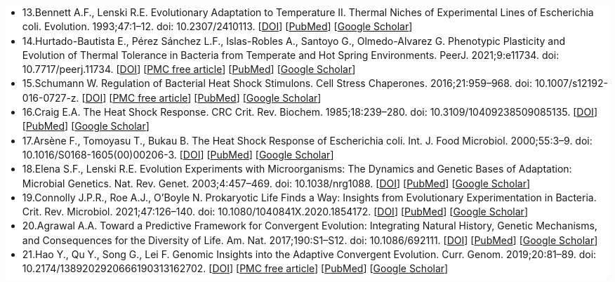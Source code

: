 * 13.Bennett A.F., Lenski R.E. Evolutionary Adaptation to Temperature II. Thermal Niches of Experimental Lines of Escherichia coli. Evolution. 1993;47:1–12. doi: 10.2307/2410113. [[DOI](https://doi.org/10.2307/2410113)] [[PubMed](https://pubmed.ncbi.nlm.nih.gov/28568084/)] [[Google Scholar](https://scholar.google.com/scholar_lookup?journal=Evolution&title=Evolutionary%20Adaptation%20to%20Temperature%20II.%20Thermal%20Niches%20of%20Experimental%20Lines%20of%20Escherichia%20coli&author=A.F.%20Bennett&author=R.E.%20Lenski&volume=47&publication_year=1993&pages=1-12&pmid=28568084&doi=10.2307/2410113&)]
* 14.Hurtado-Bautista E., Pérez Sánchez L.F., Islas-Robles A., Santoyo G., Olmedo-Alvarez G. Phenotypic Plasticity and Evolution of Thermal Tolerance in Bacteria from Temperate and Hot Spring Environments. PeerJ. 2021;9:e11734. doi: 10.7717/peerj.11734. [[DOI](https://doi.org/10.7717/peerj.11734)] [[PMC free article](/articles/PMC8312496/)] [[PubMed](https://pubmed.ncbi.nlm.nih.gov/34386300/)] [[Google Scholar](https://scholar.google.com/scholar_lookup?journal=PeerJ&title=Phenotypic%20Plasticity%20and%20Evolution%20of%20Thermal%20Tolerance%20in%20Bacteria%20from%20Temperate%20and%20Hot%20Spring%20Environments&author=E.%20Hurtado-Bautista&author=L.F.%20P%C3%A9rez%20S%C3%A1nchez&author=A.%20Islas-Robles&author=G.%20Santoyo&author=G.%20Olmedo-Alvarez&volume=9&publication_year=2021&pages=e11734&pmid=34386300&doi=10.7717/peerj.11734&)]
* 15.Schumann W. Regulation of Bacterial Heat Shock Stimulons. Cell Stress Chaperones. 2016;21:959–968. doi: 10.1007/s12192-016-0727-z. [[DOI](https://doi.org/10.1007/s12192-016-0727-z)] [[PMC free article](/articles/PMC5083672/)] [[PubMed](https://pubmed.ncbi.nlm.nih.gov/27518094/)] [[Google Scholar](https://scholar.google.com/scholar_lookup?journal=Cell%20Stress%20Chaperones&title=Regulation%20of%20Bacterial%20Heat%20Shock%20Stimulons&author=W.%20Schumann&volume=21&publication_year=2016&pages=959-968&pmid=27518094&doi=10.1007/s12192-016-0727-z&)]
* 16.Craig E.A. The Heat Shock Response. CRC Crit. Rev. Biochem. 1985;18:239–280. doi: 10.3109/10409238509085135. [[DOI](https://doi.org/10.3109/10409238509085135)] [[PubMed](https://pubmed.ncbi.nlm.nih.gov/2412760/)] [[Google Scholar](https://scholar.google.com/scholar_lookup?journal=CRC%20Crit.%20Rev.%20Biochem.&title=The%20Heat%20Shock%20Response&author=E.A.%20Craig&volume=18&publication_year=1985&pages=239-280&pmid=2412760&doi=10.3109/10409238509085135&)]
* 17.Arsène F., Tomoyasu T., Bukau B. The Heat Shock Response of Escherichia coli. Int. J. Food Microbiol. 2000;55:3–9. doi: 10.1016/S0168-1605(00)00206-3. [[DOI](https://doi.org/10.1016/S0168-1605%2800%2900206-3)] [[PubMed](https://pubmed.ncbi.nlm.nih.gov/10791710/)] [[Google Scholar](https://scholar.google.com/scholar_lookup?journal=Int.%20J.%20Food%20Microbiol.&title=The%20Heat%20Shock%20Response%20of%20Escherichia%20coli&author=F.%20Ars%C3%A8ne&author=T.%20Tomoyasu&author=B.%20Bukau&volume=55&publication_year=2000&pages=3-9&pmid=10791710&doi=10.1016/S0168-1605(00)00206-3&)]
* 18.Elena S.F., Lenski R.E. Evolution Experiments with Microorganisms: The Dynamics and Genetic Bases of Adaptation: Microbial Genetics. Nat. Rev. Genet. 2003;4:457–469. doi: 10.1038/nrg1088. [[DOI](https://doi.org/10.1038/nrg1088)] [[PubMed](https://pubmed.ncbi.nlm.nih.gov/12776215/)] [[Google Scholar](https://scholar.google.com/scholar_lookup?journal=Nat.%20Rev.%20Genet.&title=Evolution%20Experiments%20with%20Microorganisms:%20The%20Dynamics%20and%20Genetic%20Bases%20of%20Adaptation:%20Microbial%20Genetics&author=S.F.%20Elena&author=R.E.%20Lenski&volume=4&publication_year=2003&pages=457-469&pmid=12776215&doi=10.1038/nrg1088&)]
* 19.Connolly J.P.R., Roe A.J., O’Boyle N. Prokaryotic Life Finds a Way: Insights from Evolutionary Experimentation in Bacteria. Crit. Rev. Microbiol. 2021;47:126–140. doi: 10.1080/1040841X.2020.1854172. [[DOI](https://doi.org/10.1080/1040841X.2020.1854172)] [[PubMed](https://pubmed.ncbi.nlm.nih.gov/33332206/)] [[Google Scholar](https://scholar.google.com/scholar_lookup?journal=Crit.%20Rev.%20Microbiol.&title=Prokaryotic%20Life%20Finds%20a%20Way:%20Insights%20from%20Evolutionary%20Experimentation%20in%20Bacteria&author=J.P.R.%20Connolly&author=A.J.%20Roe&author=N.%20O%E2%80%99Boyle&volume=47&publication_year=2021&pages=126-140&pmid=33332206&doi=10.1080/1040841X.2020.1854172&)]
* 20.Agrawal A.A. Toward a Predictive Framework for Convergent Evolution: Integrating Natural History, Genetic Mechanisms, and Consequences for the Diversity of Life. Am. Nat. 2017;190:S1–S12. doi: 10.1086/692111. [[DOI](https://doi.org/10.1086/692111)] [[PubMed](https://pubmed.ncbi.nlm.nih.gov/28731831/)] [[Google Scholar](https://scholar.google.com/scholar_lookup?journal=Am.%20Nat.&title=Toward%20a%20Predictive%20Framework%20for%20Convergent%20Evolution:%20Integrating%20Natural%20History,%20Genetic%20Mechanisms,%20and%20Consequences%20for%20the%20Diversity%20of%20Life&author=A.A.%20Agrawal&volume=190&publication_year=2017&pages=S1-S12&pmid=28731831&doi=10.1086/692111&)]
* 21.Hao Y., Qu Y., Song G., Lei F. Genomic Insights into the Adaptive Convergent Evolution. Curr. Genom. 2019;20:81–89. doi: 10.2174/1389202920666190313162702. [[DOI](https://doi.org/10.2174/1389202920666190313162702)] [[PMC free article](/articles/PMC6728901/)] [[PubMed](https://pubmed.ncbi.nlm.nih.gov/31555059/)] [[Google Scholar](https://scholar.google.com/scholar_lookup?journal=Curr.%20Genom.&title=Genomic%20Insights%20into%20the%20Adaptive%20Convergent%20Evolution&author=Y.%20Hao&author=Y.%20Qu&author=G.%20Song&author=F.%20Lei&volume=20&publication_year=2019&pages=81-89&pmid=31555059&doi=10.2174/1389202920666190313162702&)]